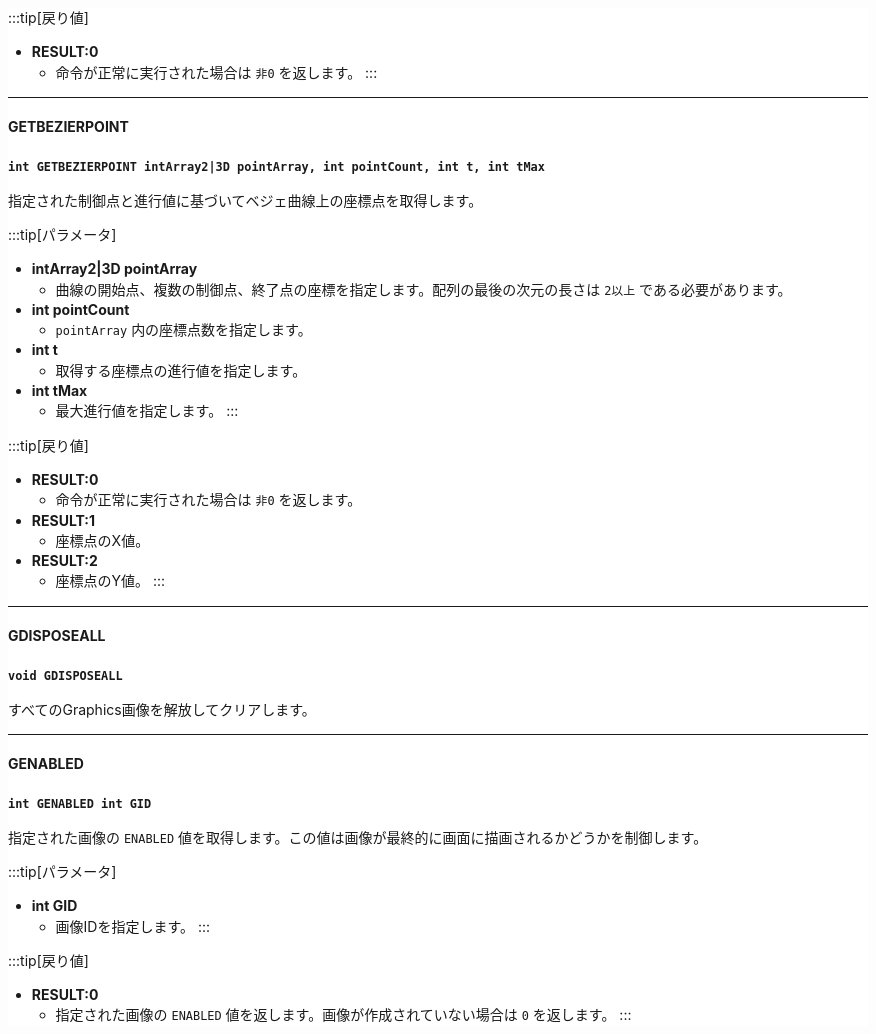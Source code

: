 :::tip[戻り値]
- **RESULT:0**
  - 命令が正常に実行された場合は `非0` を返します。
:::

----
#### GETBEZIERPOINT

**`int GETBEZIERPOINT intArray2|3D pointArray, int pointCount, int t, int tMax`**

指定された制御点と進行値に基づいてベジェ曲線上の座標点を取得します。

:::tip[パラメータ]
- **intArray2|3D pointArray**
  - 曲線の開始点、複数の制御点、終了点の座標を指定します。配列の最後の次元の長さは `2以上` である必要があります。
- **int pointCount**
  - `pointArray` 内の座標点数を指定します。
- **int t**
  - 取得する座標点の進行値を指定します。
- **int tMax**
  - 最大進行値を指定します。
:::

:::tip[戻り値]
- **RESULT:0**
  - 命令が正常に実行された場合は `非0` を返します。
- **RESULT:1**
  - 座標点のX値。
- **RESULT:2**
  - 座標点のY値。
:::

----
#### GDISPOSEALL

**`void GDISPOSEALL`**

すべてのGraphics画像を解放してクリアします。

----
#### GENABLED

**`int GENABLED int GID`**

指定された画像の `ENABLED` 値を取得します。この値は画像が最終的に画面に描画されるかどうかを制御します。

:::tip[パラメータ]
- **int GID**
  - 画像IDを指定します。
:::

:::tip[戻り値]
- **RESULT:0**
  - 指定された画像の `ENABLED` 値を返します。画像が作成されていない場合は `0` を返します。
:::
